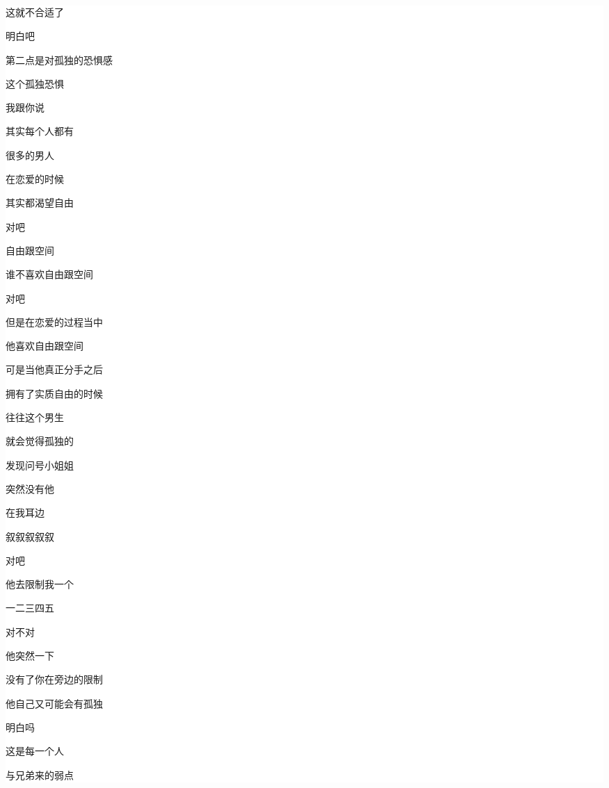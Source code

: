 这就不合适了

明白吧

第二点是对孤独的恐惧感

这个孤独恐惧

我跟你说

其实每个人都有

很多的男人

在恋爱的时候

其实都渴望自由

对吧

自由跟空间

谁不喜欢自由跟空间

对吧

但是在恋爱的过程当中

他喜欢自由跟空间

可是当他真正分手之后

拥有了实质自由的时候

往往这个男生

就会觉得孤独的

发现问号小姐姐

突然没有他

在我耳边

叙叙叙叙叙

对吧

他去限制我一个

一二三四五

对不对

他突然一下

没有了你在旁边的限制

他自己又可能会有孤独

明白吗

这是每一个人

与兄弟来的弱点
